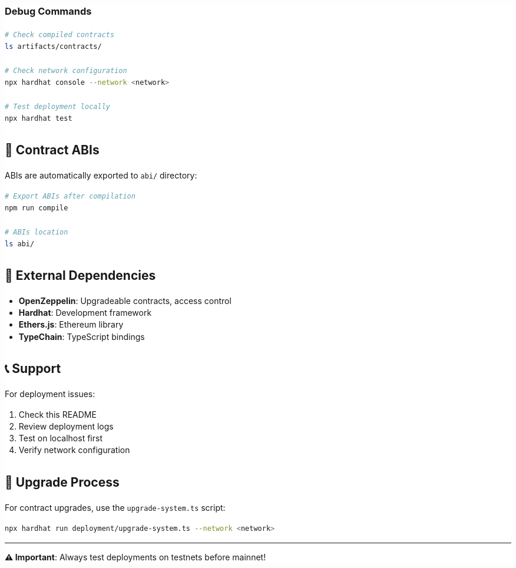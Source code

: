 ### Debug Commands

```bash
# Check compiled contracts
ls artifacts/contracts/

# Check network configuration
npx hardhat console --network <network>

# Test deployment locally
npx hardhat test
```

## 📄 Contract ABIs

ABIs are automatically exported to `abi/` directory:

```bash
# Export ABIs after compilation
npm run compile

# ABIs location
ls abi/
```

## 🔗 External Dependencies

- **OpenZeppelin**: Upgradeable contracts, access control
- **Hardhat**: Development framework
- **Ethers.js**: Ethereum library
- **TypeChain**: TypeScript bindings

## 📞 Support

For deployment issues:
1. Check this README
2. Review deployment logs
3. Test on localhost first
4. Verify network configuration

## 🔄 Upgrade Process

For contract upgrades, use the `upgrade-system.ts` script:

```bash
npx hardhat run deployment/upgrade-system.ts --network <network>
```

---

**⚠️ Important**: Always test deployments on testnets before mainnet! 
